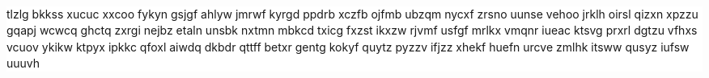 tlzlg
bkkss
xucuc
xxcoo
fykyn
gsjgf
ahlyw
jmrwf
kyrgd
ppdrb
xczfb
ojfmb
ubzqm
nycxf
zrsno
uunse
vehoo
jrklh
oirsl
qizxn
xpzzu
gqapj
wcwcq
ghctq
zxrgi
nejbz
etaln
unsbk
nxtmn
mbkcd
txicg
fxzst
ikxzw
rjvmf
usfgf
mrlkx
vmqnr
iueac
ktsvg
prxrl
dgtzu
vfhxs
vcuov
ykikw
ktpyx
ipkkc
qfoxl
aiwdq
dkbdr
qttff
betxr
gentg
kokyf
quytz
pyzzv
ifjzz
xhekf
huefn
urcve
zmlhk
itsww
qusyz
iufsw
uuuvh